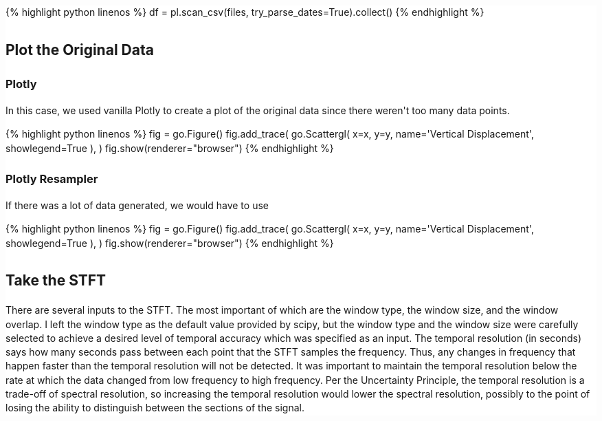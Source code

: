 {% highlight python linenos %}
df = pl.scan_csv(files, try_parse_dates=True).collect()
{% endhighlight %}

## Plot the Original Data

### Plotly
In this case, we used vanilla Plotly to create a plot of the original data since there weren't too many data points. 

{% highlight python linenos %}
fig = go.Figure()
fig.add_trace(
    go.Scattergl(
        x=x,
        y=y,
        name='Vertical Displacement',
        showlegend=True
    ),
)
fig.show(renderer="browser")
{% endhighlight %}

### Plotly Resampler
If there was a lot of data generated, we would have to use 

{% highlight python linenos %}
fig = go.Figure()
fig.add_trace(
    go.Scattergl(
        x=x,
        y=y,
        name='Vertical Displacement',
        showlegend=True
    ),
)
fig.show(renderer="browser")
{% endhighlight %}

## Take the STFT
There are several inputs to the STFT. The most important of which are the window type, the window size, and the window overlap. I left the window type as the default value provided by scipy, but the window type and the window size were carefully selected to achieve a desired level of temporal accuracy which was specified as an input. The temporal resolution (in seconds) says how many seconds pass between each point that the STFT samples the frequency. Thus, any changes in frequency that happen faster than the temporal resolution will not be detected. It was important to maintain the temporal resolution below the rate at which the data changed from low frequency to high frequency. Per the Uncertainty Principle, the temporal resolution is a trade-off of spectral resolution, so increasing the temporal resolution would lower the spectral resolution, possibly to the point of losing the ability to distinguish between the sections of the signal.
